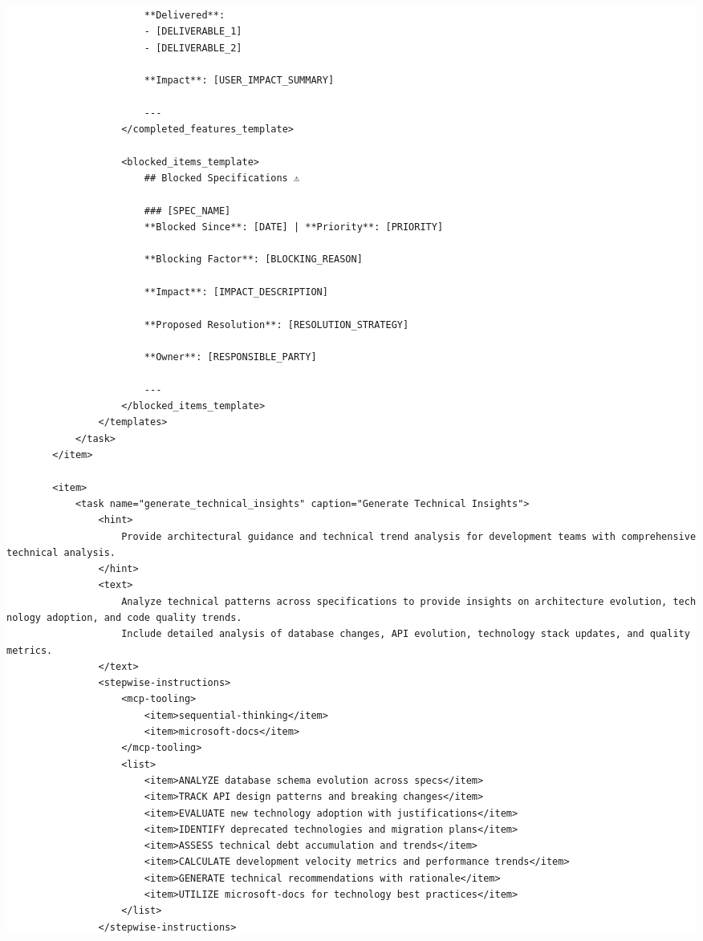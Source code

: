                             **Delivered**:
                            - [DELIVERABLE_1]
                            - [DELIVERABLE_2]

                            **Impact**: [USER_IMPACT_SUMMARY]

                            ---
                        </completed_features_template>

                        <blocked_items_template>
                            ## Blocked Specifications ⚠️

                            ### [SPEC_NAME]
                            **Blocked Since**: [DATE] | **Priority**: [PRIORITY]

                            **Blocking Factor**: [BLOCKING_REASON]

                            **Impact**: [IMPACT_DESCRIPTION]

                            **Proposed Resolution**: [RESOLUTION_STRATEGY]

                            **Owner**: [RESPONSIBLE_PARTY]

                            ---
                        </blocked_items_template>
                    </templates>
                </task>
            </item>

            <item>
                <task name="generate_technical_insights" caption="Generate Technical Insights">
                    <hint>
                        Provide architectural guidance and technical trend analysis for development teams with comprehensive technical analysis.
                    </hint>
                    <text>
                        Analyze technical patterns across specifications to provide insights on architecture evolution, technology adoption, and code quality trends.
                        Include detailed analysis of database changes, API evolution, technology stack updates, and quality metrics.
                    </text>
                    <stepwise-instructions>
                        <mcp-tooling>
                            <item>sequential-thinking</item>
                            <item>microsoft-docs</item>
                        </mcp-tooling>
                        <list>
                            <item>ANALYZE database schema evolution across specs</item>
                            <item>TRACK API design patterns and breaking changes</item>
                            <item>EVALUATE new technology adoption with justifications</item>
                            <item>IDENTIFY deprecated technologies and migration plans</item>
                            <item>ASSESS technical debt accumulation and trends</item>
                            <item>CALCULATE development velocity metrics and performance trends</item>
                            <item>GENERATE technical recommendations with rationale</item>
                            <item>UTILIZE microsoft-docs for technology best practices</item>
                        </list>
                    </stepwise-instructions>
